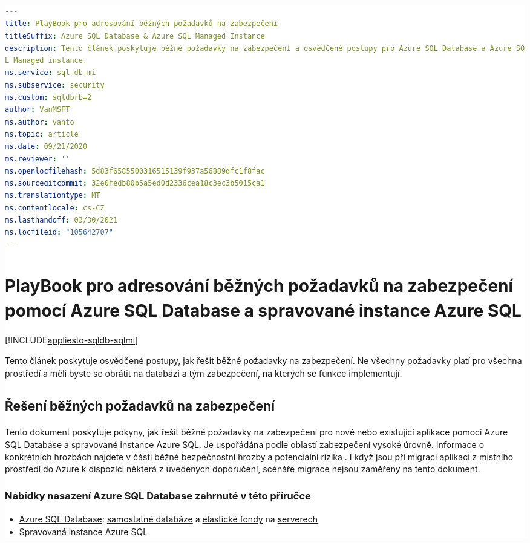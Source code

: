 ```yaml
---
title: PlayBook pro adresování běžných požadavků na zabezpečení
titleSuffix: Azure SQL Database & Azure SQL Managed Instance
description: Tento článek poskytuje běžné požadavky na zabezpečení a osvědčené postupy pro Azure SQL Database a Azure SQL Managed instance.
ms.service: sql-db-mi
ms.subservice: security
ms.custom: sqldbrb=2
author: VanMSFT
ms.author: vanto
ms.topic: article
ms.date: 09/21/2020
ms.reviewer: ''
ms.openlocfilehash: 5d83f6585500316515139f937a56889dfc1f8fac
ms.sourcegitcommit: 32e0fedb80b5a5ed0d2336cea18c3ec3b5015ca1
ms.translationtype: MT
ms.contentlocale: cs-CZ
ms.lasthandoff: 03/30/2021
ms.locfileid: "105642707"
---
```

# <a name="playbook-for-addressing-common-security-requirements-with-azure-sql-database-and-azure-sql-managed-instance"></a>PlayBook pro adresování běžných požadavků na zabezpečení pomocí Azure SQL Database a spravované instance Azure SQL
[!INCLUDE[appliesto-sqldb-sqlmi](../includes/appliesto-sqldb-sqlmi.md)]

Tento článek poskytuje osvědčené postupy, jak řešit běžné požadavky na zabezpečení. Ne všechny požadavky platí pro všechna prostředí a měli byste se obrátit na databázi a tým zabezpečení, na kterých se funkce implementují.

## <a name="solving-common-security-requirements"></a>Řešení běžných požadavků na zabezpečení

Tento dokument poskytuje pokyny, jak řešit běžné požadavky na zabezpečení pro nové nebo existující aplikace pomocí Azure SQL Database a spravované instance Azure SQL. Je uspořádána podle oblastí zabezpečení vysoké úrovně. Informace o konkrétních hrozbách najdete v části [běžné bezpečnostní hrozby a potenciální rizika](#common-security-threats-and-potential-mitigations) . I když jsou při migraci aplikací z místního prostředí do Azure k dispozici některá z uvedených doporučení, scénáře migrace nejsou zaměřeny na tento dokument.

### <a name="azure-sql-database-deployment-offers-covered-in-this-guide"></a>Nabídky nasazení Azure SQL Database zahrnuté v této příručce

- [Azure SQL Database](./index.yml): [samostatné databáze](single-database-overview.md) a [elastické fondy](elastic-pool-overview.md) na [serverech](logical-servers.md)
- [Spravovaná instance Azure SQL](../managed-instance/sql-managed-instance-paas-overview.md)
